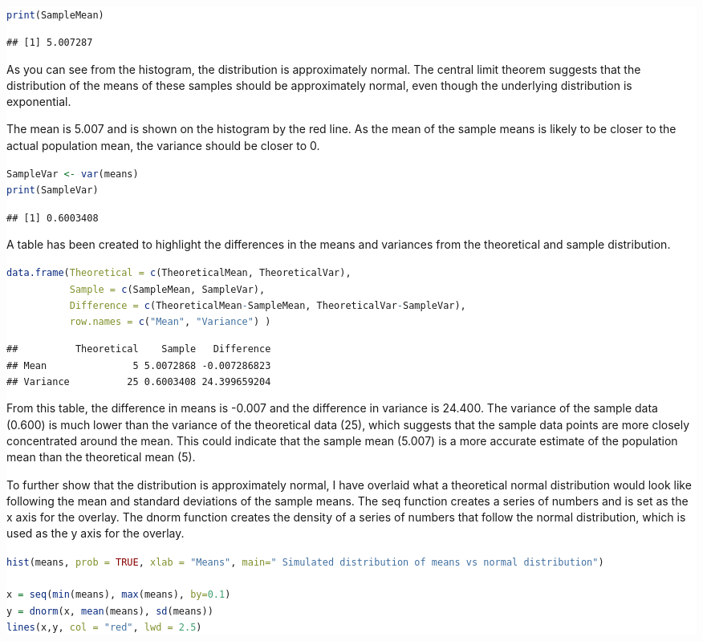 ```r
print(SampleMean)
```

```
## [1] 5.007287
```



As you can see from the histogram, the distribution is approximately normal. The central limit theorem suggests that the distribution of the means of these samples should be approximately normal, even though the underlying distribution is exponential. <p>

The mean is 5.007 and is shown on the histogram by the red line. As the mean of the sample means is likely to be closer to the actual population mean, the variance should be closer to 0.


```r
SampleVar <- var(means)
print(SampleVar)
```

```
## [1] 0.6003408
```

A table has been created to highlight the differences in the means and variances from the theoretical and sample distribution.


```r
data.frame(Theoretical = c(TheoreticalMean, TheoreticalVar), 
           Sample = c(SampleMean, SampleVar),
           Difference = c(TheoreticalMean-SampleMean, TheoreticalVar-SampleVar),
           row.names = c("Mean", "Variance") )
```

```
##          Theoretical    Sample   Difference
## Mean               5 5.0072868 -0.007286823
## Variance          25 0.6003408 24.399659204
```

From this table, the difference in means is -0.007 and the difference in variance is 24.400. The variance of the sample data (0.600) is much lower than the variance of the theoretical data (25), which suggests that the sample data points are more closely concentrated around the mean. This could indicate that the sample mean (5.007) is a more accurate estimate of the population mean than the theoretical mean (5). <p>


<p> To further show that the distribution is approximately normal, I have overlaid what a theoretical normal distribution would look like following the mean and standard deviations of the sample means. The seq function creates a series of numbers and is set as the x axis for the overlay. The dnorm function creates the density of a series of numbers that follow the normal distribution, which is used as the y axis for the overlay. <p> 

```r
hist(means, prob = TRUE, xlab = "Means", main=" Simulated distribution of means vs normal distribution")

x = seq(min(means), max(means), by=0.1)
y = dnorm(x, mean(means), sd(means))
lines(x,y, col = "red", lwd = 2.5)
```
